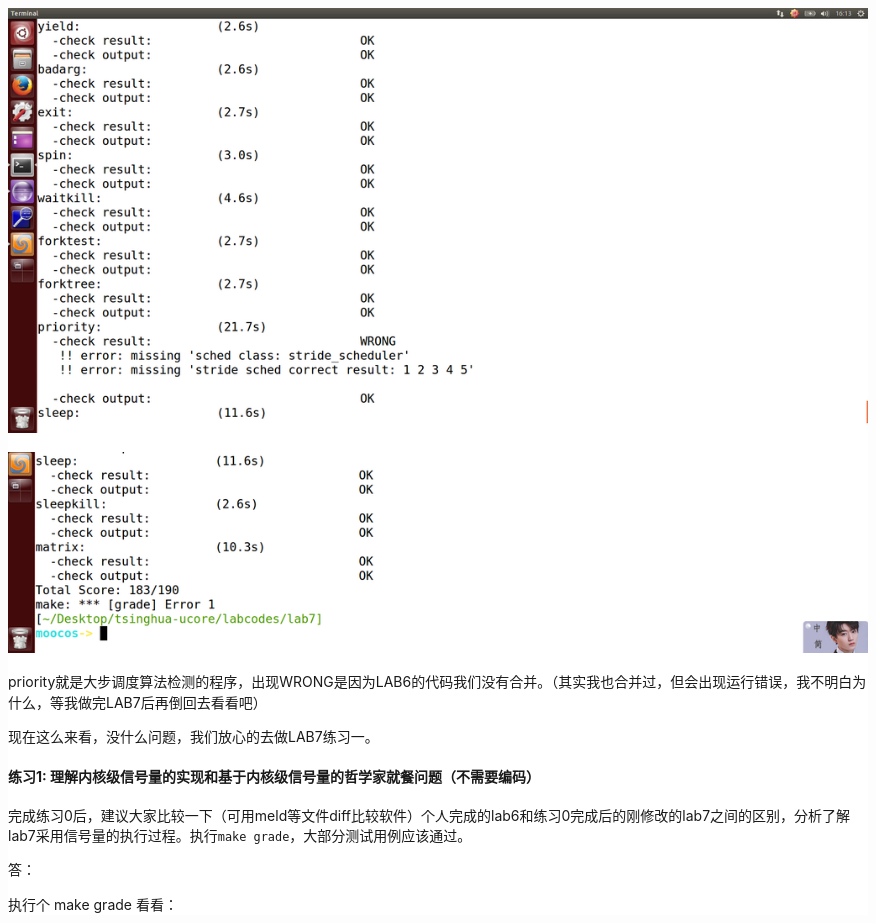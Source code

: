 ![image-20200809161403901](Lab7.assets/image-20200809161403901.png)

![image-20200809161415614](Lab7.assets/image-20200809161415614.png)

priority就是大步调度算法检测的程序，出现WRONG是因为LAB6的代码我们没有合并。（其实我也合并过，但会出现运行错误，我不明白为什么，等我做完LAB7后再倒回去看看吧）



现在这么来看，没什么问题，我们放心的去做LAB7练习一。



#### 练习1: 理解内核级信号量的实现和基于内核级信号量的哲学家就餐问题（不需要编码）

完成练习0后，建议大家比较一下（可用meld等文件diff比较软件）个人完成的lab6和练习0完成后的刚修改的lab7之间的区别，分析了解lab7采用信号量的执行过程。执行`make grade`，大部分测试用例应该通过。

答：

执行个 make grade 看看：
